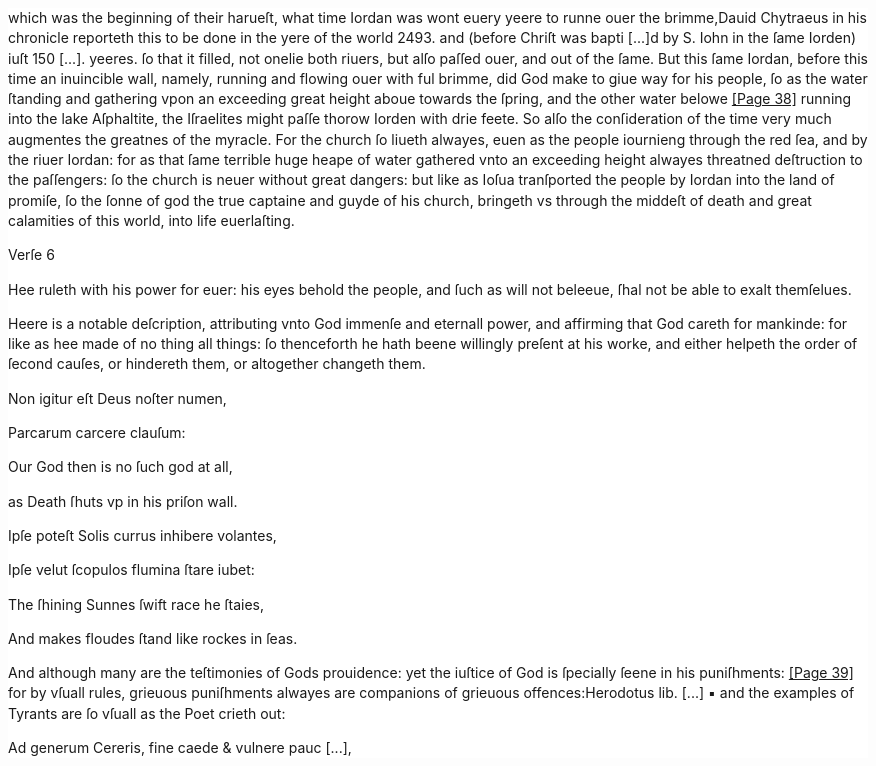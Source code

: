 which was the beginning of their harueſt, what time Iordan was wont euery
yeere to runne ouer the brimme,Dauid Chytraeus in his chronicle reporteth this
to be done in the yere of the world 2493. and (before Chriſt was bapti­
[...]d by S. Iohn in the ſame Iorden) iuſt 150 [...]. yeeres. ſo that it
fil­led, not onelie both riuers, but alſo paſſed ouer, and out of the ſame.
But this ſame Iordan, before this time an in­uincible wall, namely, running
and flowing ouer with ful brimme, did God make to giue way for his people, ſo
as the water ſtanding and gathering vpon an exceeding great height aboue
towards the ſpring, and the other water be­lowe [[Page
38]](http://eebo.chadwyck.com/downloadtiff?vid=5457&page=24) running into the
lake Aſphaltite, the Iſraelites might paſſe thorow Iorden with drie feete. So
alſo the conſideration of the time very much augmentes the great­nes of the
myracle. For the church ſo liueth alwayes, e­uen as the people iournieng
through the red ſea, and by the riuer Iordan: for as that ſame terrible huge
heape of wa­ter gathered vnto an exceeding height alwayes threatned
deſtruction to the paſſengers: ſo the church is neuer with­out great dangers:
but like as Ioſua tranſported the peo­ple by Iordan into the land of promiſe,
ſo the ſonne of god the true captaine and guyde of his church, bringeth vs
through the middeſt of death and great calamities of this world, into life
euerlaſting.

Verſe 6

Hee ruleth with his power for euer: his eyes behold the people, and ſuch as
will not beleeue, ſhal not be able to exalt themſelues.

Heere is a notable deſcription, attributing vnto God immenſe and eternall
power, and affirming that God ca­reth for mankinde: for like as hee made of no
thing all things: ſo thenceforth he hath beene willingly preſent at his worke,
and either helpeth the order of ſecond cauſes, or hindereth them, or
altogether changeth them.

Non igitur eſt Deus noſter numen,

Parcarum carcere clauſum:

Our God then is no ſuch god at all,

as Death ſhuts vp in his priſon wall.

Ipſe poteſt Solis currus inhibere volantes,

Ipſe velut ſcopulos flumina ſtare iubet:

The ſhining Sunnes ſwift race he ſtaies,

And makes floudes ſtand like rockes in ſeas.

And although many are the teſtimonies of Gods pro­uidence: yet the iuſtice of
God is ſpecially ſeene in his pu­niſhments: [[Page
39]](http://eebo.chadwyck.com/downloadtiff?vid=5457&page=24) for by vſuall
rules, grieuous puniſhments alwayes are companions of grieuous
offences:Herodotus lib.  [...] ▪ and the examples of Tyrants are ſo vſuall as
the Poet crieth out:

Ad generum Cereris, fine caede & vulnere pauc [...],
